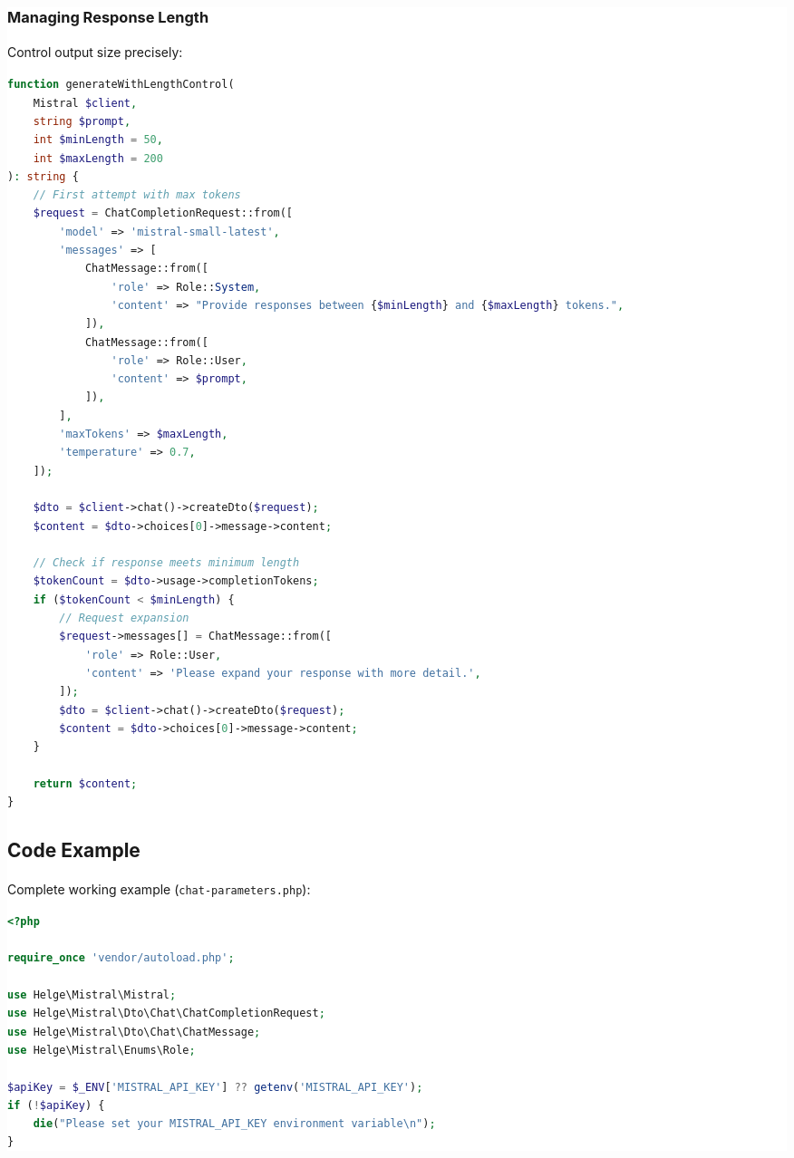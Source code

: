 ### Managing Response Length

Control output size precisely:

```php
function generateWithLengthControl(
    Mistral $client,
    string $prompt,
    int $minLength = 50,
    int $maxLength = 200
): string {
    // First attempt with max tokens
    $request = ChatCompletionRequest::from([
        'model' => 'mistral-small-latest',
        'messages' => [
            ChatMessage::from([
                'role' => Role::System,
                'content' => "Provide responses between {$minLength} and {$maxLength} tokens.",
            ]),
            ChatMessage::from([
                'role' => Role::User,
                'content' => $prompt,
            ]),
        ],
        'maxTokens' => $maxLength,
        'temperature' => 0.7,
    ]);

    $dto = $client->chat()->createDto($request);
    $content = $dto->choices[0]->message->content;

    // Check if response meets minimum length
    $tokenCount = $dto->usage->completionTokens;
    if ($tokenCount < $minLength) {
        // Request expansion
        $request->messages[] = ChatMessage::from([
            'role' => Role::User,
            'content' => 'Please expand your response with more detail.',
        ]);
        $dto = $client->chat()->createDto($request);
        $content = $dto->choices[0]->message->content;
    }

    return $content;
}
```

## Code Example

Complete working example (`chat-parameters.php`):

```php
<?php

require_once 'vendor/autoload.php';

use Helge\Mistral\Mistral;
use Helge\Mistral\Dto\Chat\ChatCompletionRequest;
use Helge\Mistral\Dto\Chat\ChatMessage;
use Helge\Mistral\Enums\Role;

$apiKey = $_ENV['MISTRAL_API_KEY'] ?? getenv('MISTRAL_API_KEY');
if (!$apiKey) {
    die("Please set your MISTRAL_API_KEY environment variable\n");
}
```
